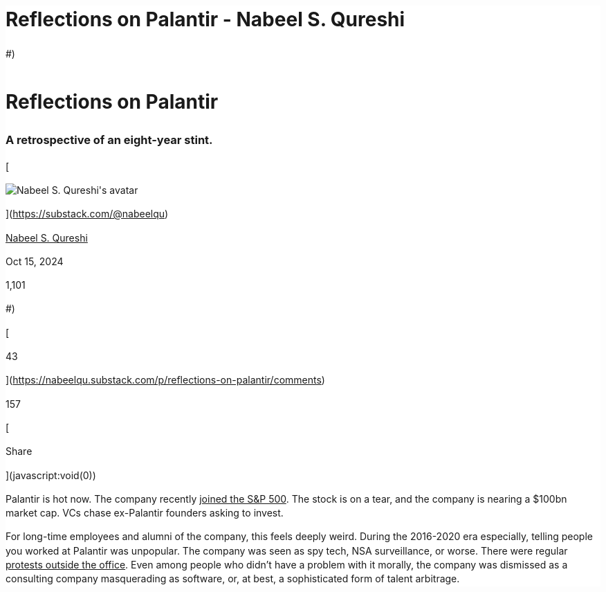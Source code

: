 # Reflections on Palantir - Nabeel S. Qureshi

#)






# Reflections on Palantir

### A retrospective of an eight-year stint.

[

![Nabeel S. Qureshi's avatar](https://substackcdn.com/image/fetch/$s_!k_G_!,w_36,h_36,c_fill,f_auto,q_auto:good,fl_progressive:steep/https%3A%2F%2Fsubstack-post-media.s3.amazonaws.com%2Fpublic%2Fimages%2F8a47c299-86f1-4f15-9378-ec1b2dd8f2f3_380x346.jpeg)

](https://substack.com/@nabeelqu)

[Nabeel S. Qureshi](https://substack.com/@nabeelqu)

Oct 15, 2024

1,101

#)






[

43

](https://nabeelqu.substack.com/p/reflections-on-palantir/comments)

157

[

Share

](javascript:void\(0\))

Palantir is hot now. The company recently [joined the S&P 500](https://finance.yahoo.com/news/palantir-just-joined-p-500-113000856.html?guccounter=1&guce_referrer=aHR0cHM6Ly93d3cuZ29vZ2xlLmNvbS8&guce_referrer_sig=AQAAAAOhI0nvxFIMoY6BdKXkpDj8Nlgq-3MrVWnS9FAmV3XLIkI3tSKCwn6jCxmP6JN4gMEDSdxMsOckEAKtk0CwCD0xbZY9WOfbXut79DN79qZZo6W9rMHiWtKNZ3M9Q7zJy8bDdfnS6tOMpY4-8wbmvP85dJzjutgYYulAzl7JHznB). The stock is on a tear, and the company is nearing a $100bn market cap. VCs chase ex-Palantir founders asking to invest.

For long-time employees and alumni of the company, this feels deeply weird. During the 2016-2020 era especially, telling people you worked at Palantir was unpopular. The company was seen as spy tech, NSA surveillance, or worse. There were regular [protests outside the office](https://www.businessinsider.com/activists-protest-palantir-across-the-us-over-its-ice-contracts-2020-9). Even among people who didn’t have a problem with it morally, the company was dismissed as a consulting company masquerading as software, or, at best, a sophisticated form of talent arbitrage.
